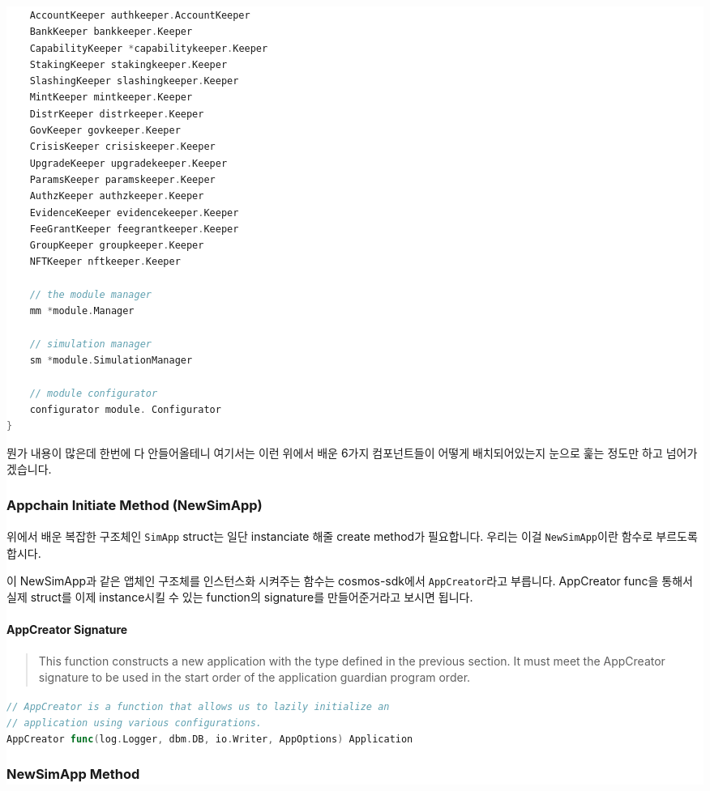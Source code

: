 ```go
	AccountKeeper authkeeper.AccountKeeper
	BankKeeper bankkeeper.Keeper
	CapabilityKeeper *capabilitykeeper.Keeper
	StakingKeeper stakingkeeper.Keeper
	SlashingKeeper slashingkeeper.Keeper
	MintKeeper mintkeeper.Keeper
	DistrKeeper distrkeeper.Keeper
	GovKeeper govkeeper.Keeper
	CrisisKeeper crisiskeeper.Keeper
	UpgradeKeeper upgradekeeper.Keeper
	ParamsKeeper paramskeeper.Keeper
	AuthzKeeper authzkeeper.Keeper
	EvidenceKeeper evidencekeeper.Keeper
	FeeGrantKeeper feegrantkeeper.Keeper
	GroupKeeper groupkeeper.Keeper
	NFTKeeper nftkeeper.Keeper

	// the module manager
	mm *module.Manager

	// simulation manager
	sm *module.SimulationManager

	// module configurator
	configurator module. Configurator
}
```

뭔가 내용이 많은데 한번에 다 안들어올테니 여기서는 이런 위에서 배운 6가지 컴포넌트들이 어떻게 배치되어있는지 눈으로 훑는 정도만 하고 넘어가겠습니다.


### Appchain Initiate Method (NewSimApp)

위에서 배운 복잡한 구조체인 `SimApp` struct는 일단 instanciate 해줄 create method가 필요합니다. 우리는 이걸 `NewSimApp`이란 함수로 부르도록 합시다.

이 NewSimApp과 같은 앱체인 구조체를 인스턴스화 시켜주는 함수는 cosmos-sdk에서 `AppCreator`라고 부릅니다. AppCreator func을 통해서 실제 struct를 이제 instance시킬 수 있는 function의 signature를 만들어준거라고 보시면 됩니다. 

#### AppCreator Signature

> This function constructs a new application with the type defined in the previous section. It must meet the AppCreator signature to be used in the start order of the application guardian program order.

```go
// AppCreator is a function that allows us to lazily initialize an
// application using various configurations.
AppCreator func(log.Logger, dbm.DB, io.Writer, AppOptions) Application
```


### NewSimApp Method
